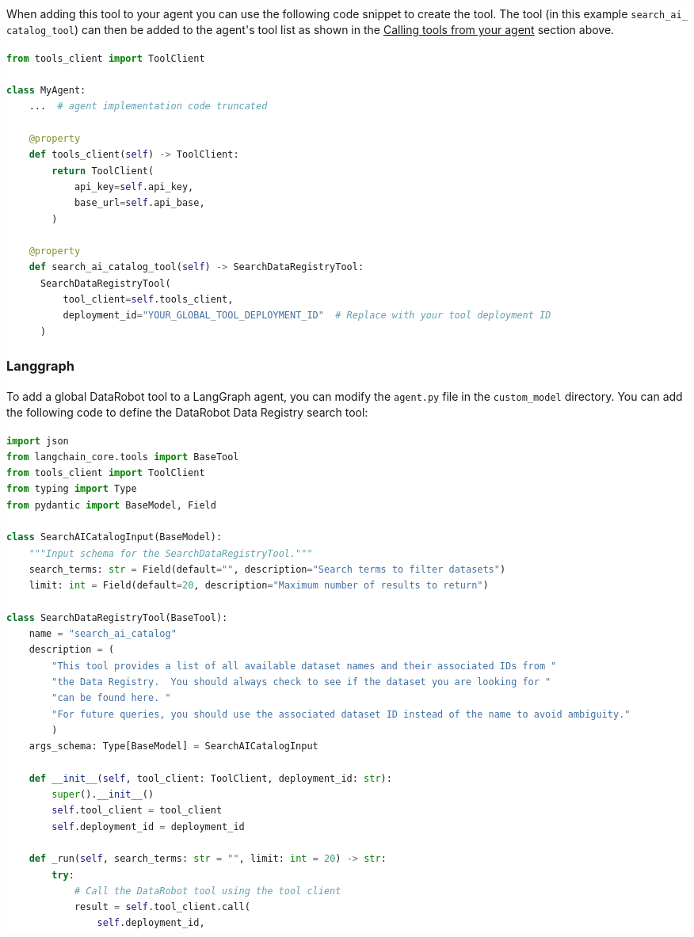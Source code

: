 ```python
```

When adding this tool to your agent you can use the following code snippet to create the tool. The tool (in this 
example `search_ai_catalog_tool`) can then be added to the agent's tool list as shown in the 
[Calling tools from your agent](#calling-tools-from-your-agent) section above.
```python
from tools_client import ToolClient

class MyAgent:
    ...  # agent implementation code truncated
    
    @property
    def tools_client(self) -> ToolClient:
        return ToolClient(
            api_key=self.api_key,
            base_url=self.api_base,
        )
    
    @property
    def search_ai_catalog_tool(self) -> SearchDataRegistryTool:
      SearchDataRegistryTool(
          tool_client=self.tools_client,
          deployment_id="YOUR_GLOBAL_TOOL_DEPLOYMENT_ID"  # Replace with your tool deployment ID
      )
```

### Langgraph
To add a global DataRobot tool to a LangGraph agent, you can modify the `agent.py` file in the `custom_model`
directory. You can add the following code to define the DataRobot Data Registry search tool:
```python
import json
from langchain_core.tools import BaseTool
from tools_client import ToolClient
from typing import Type
from pydantic import BaseModel, Field

class SearchAICatalogInput(BaseModel):
    """Input schema for the SearchDataRegistryTool."""
    search_terms: str = Field(default="", description="Search terms to filter datasets")
    limit: int = Field(default=20, description="Maximum number of results to return")

class SearchDataRegistryTool(BaseTool):
    name = "search_ai_catalog"
    description = (
        "This tool provides a list of all available dataset names and their associated IDs from "
        "the Data Registry.  You should always check to see if the dataset you are looking for "
        "can be found here. "
        "For future queries, you should use the associated dataset ID instead of the name to avoid ambiguity."
        )
    args_schema: Type[BaseModel] = SearchAICatalogInput

    def __init__(self, tool_client: ToolClient, deployment_id: str):
        super().__init__()
        self.tool_client = tool_client
        self.deployment_id = deployment_id

    def _run(self, search_terms: str = "", limit: int = 20) -> str:
        try:
            # Call the DataRobot tool using the tool client
            result = self.tool_client.call(
                self.deployment_id, 
```
